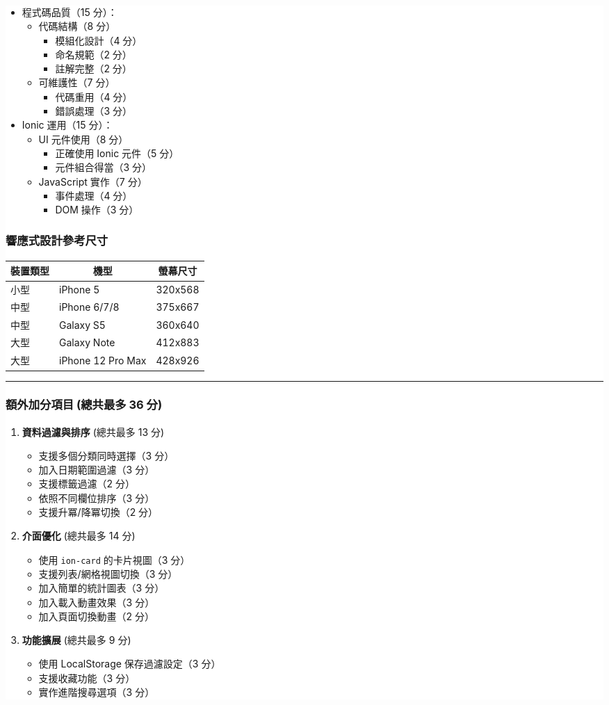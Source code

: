    - 程式碼品質（15 分）：
     - 代碼結構（8 分）
       - 模組化設計（4 分）
       - 命名規範（2 分）
       - 註解完整（2 分）
     - 可維護性（7 分）
       - 代碼重用（4 分）
       - 錯誤處理（3 分）
   - Ionic 運用（15 分）：
     - UI 元件使用（8 分）
       - 正確使用 Ionic 元件（5 分）
       - 元件組合得當（3 分）
     - JavaScript 實作（7 分）
       - 事件處理（4 分）
       - DOM 操作（3 分）

### 響應式設計參考尺寸

| 裝置類型 | 機型              | 螢幕尺寸 |
| -------- | ----------------- | -------- |
| 小型     | iPhone 5          | 320x568  |
| 中型     | iPhone 6/7/8      | 375x667  |
| 中型     | Galaxy S5         | 360x640  |
| 大型     | Galaxy Note       | 412x883  |
| 大型     | iPhone 12 Pro Max | 428x926  |

---

### 額外加分項目 (總共最多 36 分)

1. **資料過濾與排序** (總共最多 13 分)

   - 支援多個分類同時選擇（3 分）
   - 加入日期範圍過濾（3 分）
   - 支援標籤過濾（2 分）
   - 依照不同欄位排序（3 分）
   - 支援升冪/降冪切換（2 分）

2. **介面優化** (總共最多 14 分)

   - 使用 `ion-card` 的卡片視圖（3 分）
   - 支援列表/網格視圖切換（3 分）
   - 加入簡單的統計圖表（3 分）
   - 加入載入動畫效果（3 分）
   - 加入頁面切換動畫（2 分）

3. **功能擴展** (總共最多 9 分)

   - 使用 LocalStorage 保存過濾設定（3 分）
   - 支援收藏功能（3 分）
   - 實作進階搜尋選項（3 分）
